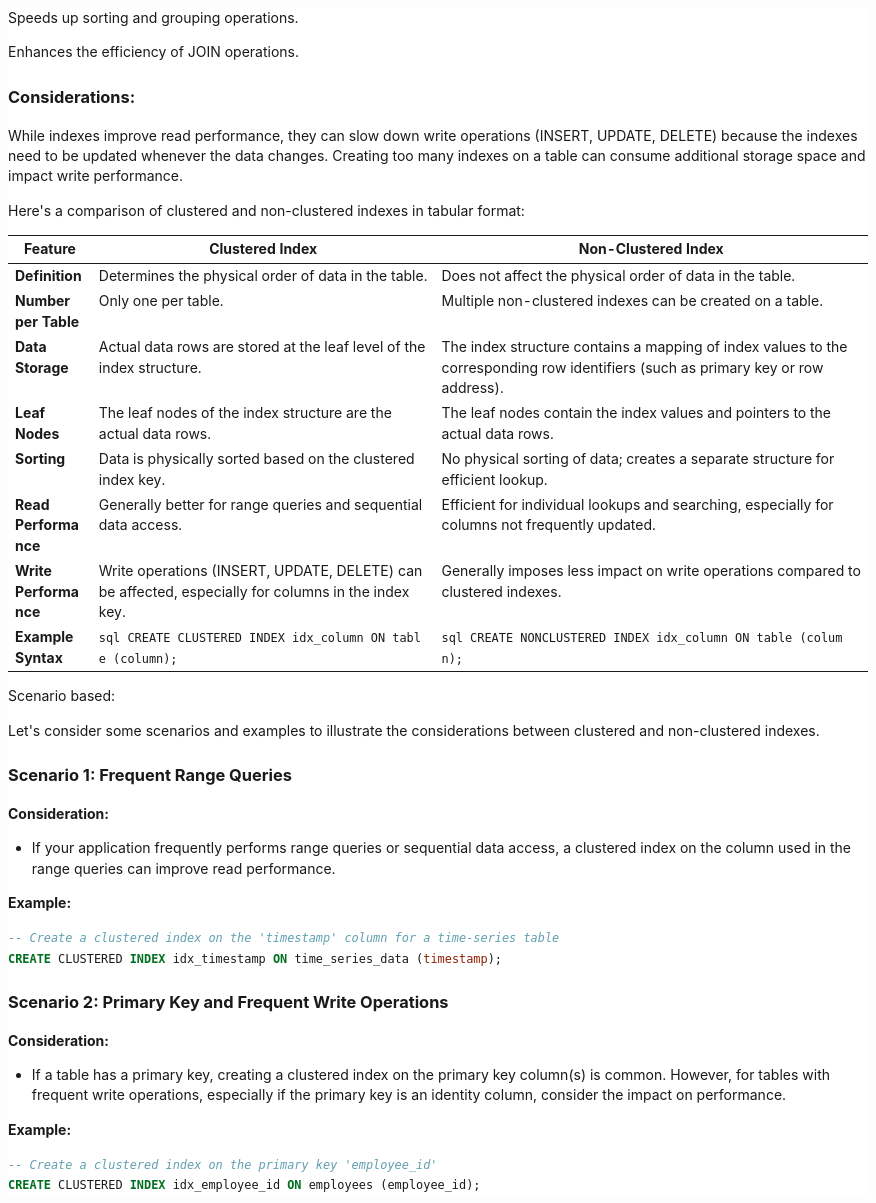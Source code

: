 Speeds up sorting and grouping operations.

Enhances the efficiency of JOIN operations.

### Considerations:

While indexes improve read performance, they can slow down write operations (INSERT, UPDATE, DELETE) because the indexes need to be updated whenever the data changes.
Creating too many indexes on a table can consume additional storage space and impact write performance.


Here's a comparison of clustered and non-clustered indexes in tabular format:

| Feature                               | Clustered Index                              | Non-Clustered Index                            |
|---------------------------------------|----------------------------------------------|-----------------------------------------------|
| **Definition**                        | Determines the physical order of data in the table. | Does not affect the physical order of data in the table. |
| **Number per Table**                  | Only one per table.                           | Multiple non-clustered indexes can be created on a table. |
| **Data Storage**                      | Actual data rows are stored at the leaf level of the index structure. | The index structure contains a mapping of index values to the corresponding row identifiers (such as primary key or row address). |
| **Leaf Nodes**                        | The leaf nodes of the index structure are the actual data rows. | The leaf nodes contain the index values and pointers to the actual data rows. |
| **Sorting**                           | Data is physically sorted based on the clustered index key. | No physical sorting of data; creates a separate structure for efficient lookup. |
| **Read Performance**                  | Generally better for range queries and sequential data access. | Efficient for individual lookups and searching, especially for columns not frequently updated. |
| **Write Performance**                 | Write operations (INSERT, UPDATE, DELETE) can be affected, especially for columns in the index key. | Generally imposes less impact on write operations compared to clustered indexes. |
| **Example Syntax**                    | ```sql CREATE CLUSTERED INDEX idx_column ON table (column); ``` | ```sql CREATE NONCLUSTERED INDEX idx_column ON table (column); ``` |


Scenario based:

Let's consider some scenarios and examples to illustrate the considerations between clustered and non-clustered indexes.

### Scenario 1: Frequent Range Queries

**Consideration:**
- If your application frequently performs range queries or sequential data access, a clustered index on the column used in the range queries can improve read performance.

**Example:**
```sql
-- Create a clustered index on the 'timestamp' column for a time-series table
CREATE CLUSTERED INDEX idx_timestamp ON time_series_data (timestamp);
```

### Scenario 2: Primary Key and Frequent Write Operations

**Consideration:**
- If a table has a primary key, creating a clustered index on the primary key column(s) is common. However, for tables with frequent write operations, especially if the primary key is an identity column, consider the impact on performance.

**Example:**
```sql
-- Create a clustered index on the primary key 'employee_id'
CREATE CLUSTERED INDEX idx_employee_id ON employees (employee_id);
```
